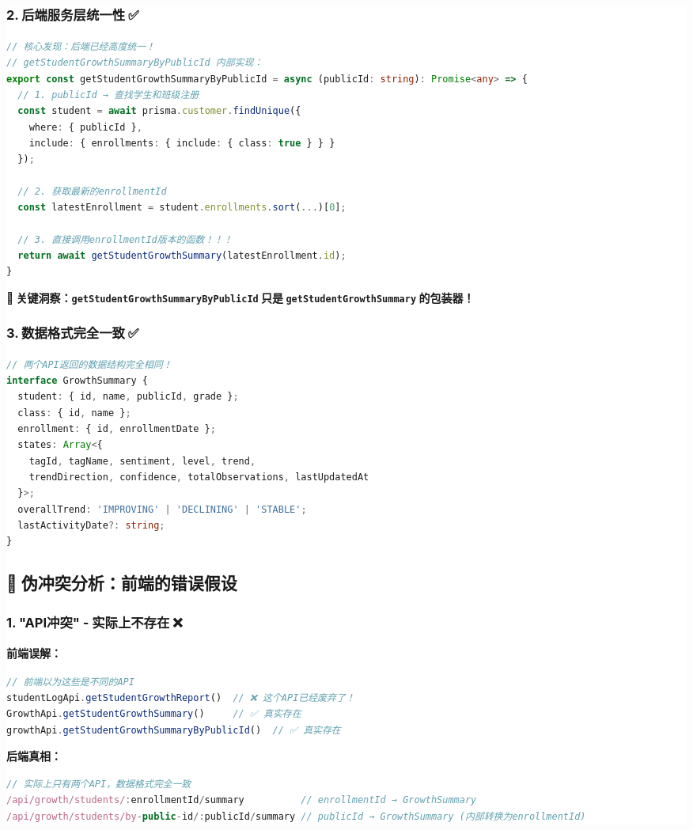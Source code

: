 ### **2. 后端服务层统一性** ✅

```typescript
// 核心发现：后端已经高度统一！
// getStudentGrowthSummaryByPublicId 内部实现：
export const getStudentGrowthSummaryByPublicId = async (publicId: string): Promise<any> => {
  // 1. publicId → 查找学生和班级注册
  const student = await prisma.customer.findUnique({
    where: { publicId },
    include: { enrollments: { include: { class: true } } }
  });
  
  // 2. 获取最新的enrollmentId
  const latestEnrollment = student.enrollments.sort(...)[0];
  
  // 3. 直接调用enrollmentId版本的函数！！！
  return await getStudentGrowthSummary(latestEnrollment.id);
}
```

**🎯 关键洞察：`getStudentGrowthSummaryByPublicId` 只是 `getStudentGrowthSummary` 的包装器！**

### **3. 数据格式完全一致** ✅

```typescript
// 两个API返回的数据结构完全相同！
interface GrowthSummary {
  student: { id, name, publicId, grade };
  class: { id, name };
  enrollment: { id, enrollmentDate };
  states: Array<{
    tagId, tagName, sentiment, level, trend,
    trendDirection, confidence, totalObservations, lastUpdatedAt
  }>;
  overallTrend: 'IMPROVING' | 'DECLINING' | 'STABLE';
  lastActivityDate?: string;
}
```

## 🚫 **伪冲突分析：前端的错误假设**

### **1. "API冲突" - 实际上不存在** ❌

**前端误解：**
```typescript
// 前端以为这些是不同的API
studentLogApi.getStudentGrowthReport()  // ❌ 这个API已经废弃了！
GrowthApi.getStudentGrowthSummary()     // ✅ 真实存在
growthApi.getStudentGrowthSummaryByPublicId()  // ✅ 真实存在
```

**后端真相：**
```typescript
// 实际上只有两个API，数据格式完全一致
/api/growth/students/:enrollmentId/summary          // enrollmentId → GrowthSummary
/api/growth/students/by-public-id/:publicId/summary // publicId → GrowthSummary (内部转换为enrollmentId)
```
